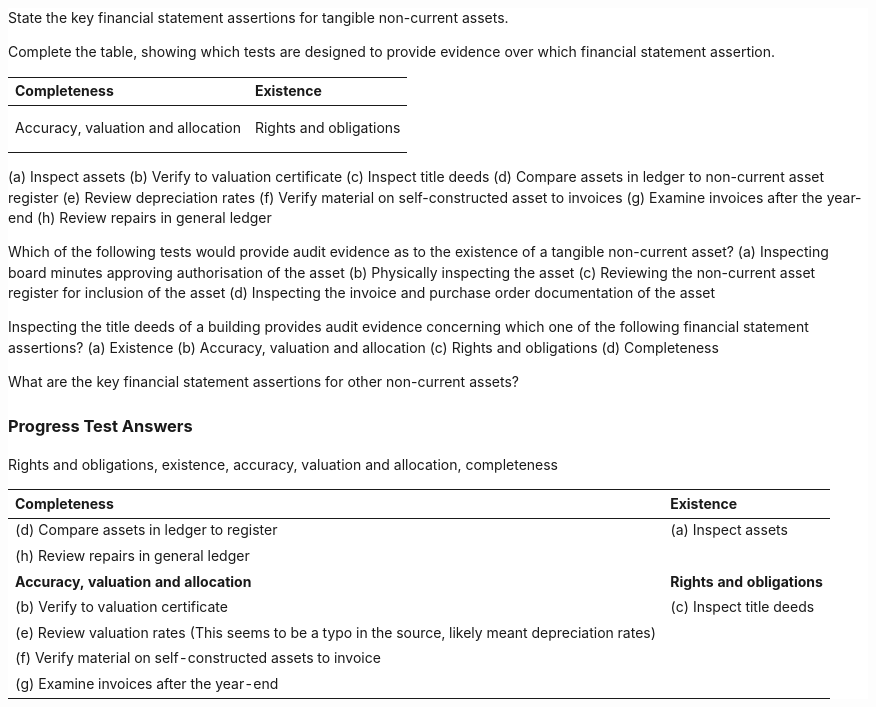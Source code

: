 State the key financial statement assertions for tangible non-current assets.

Complete the table, showing which tests are designed to provide evidence over which financial statement assertion.

| Completeness                     | Existence         |
| :------------------------------- | :---------------- |
|                                  |                   |
|                                  |                   |
| Accuracy, valuation and allocation | Rights and obligations |
|                                  |                   |
|                                  |                   |

(a) Inspect assets
(b) Verify to valuation certificate
(c) Inspect title deeds
(d) Compare assets in ledger to non-current asset register
(e) Review depreciation rates
(f) Verify material on self-constructed asset to invoices
(g) Examine invoices after the year-end
(h) Review repairs in general ledger

Which of the following tests would provide audit evidence as to the existence of a tangible non-current asset?
(a) Inspecting board minutes approving authorisation of the asset
(b) Physically inspecting the asset
(c) Reviewing the non-current asset register for inclusion of the asset
(d) Inspecting the invoice and purchase order documentation of the asset

Inspecting the title deeds of a building provides audit evidence concerning which one of the following financial statement assertions?
(a) Existence
(b) Accuracy, valuation and allocation
(c) Rights and obligations
(d) Completeness

What are the key financial statement assertions for other non-current assets?

### Progress Test Answers

Rights and obligations, existence, accuracy, valuation and allocation, completeness

| Completeness                                                     | Existence                    |
| :--------------------------------------------------------------- | :--------------------------- |
| (d) Compare assets in ledger to register                         | (a) Inspect assets           |
| (h) Review repairs in general ledger                             |                              |
| **Accuracy, valuation and allocation** | **Rights and obligations** |
| (b) Verify to valuation certificate                              | (c) Inspect title deeds      |
| (e) Review valuation rates (This seems to be a typo in the source, likely meant depreciation rates) |                              |
| (f) Verify material on self-constructed assets to invoice        |                              |
| (g) Examine invoices after the year-end                          |                              |

